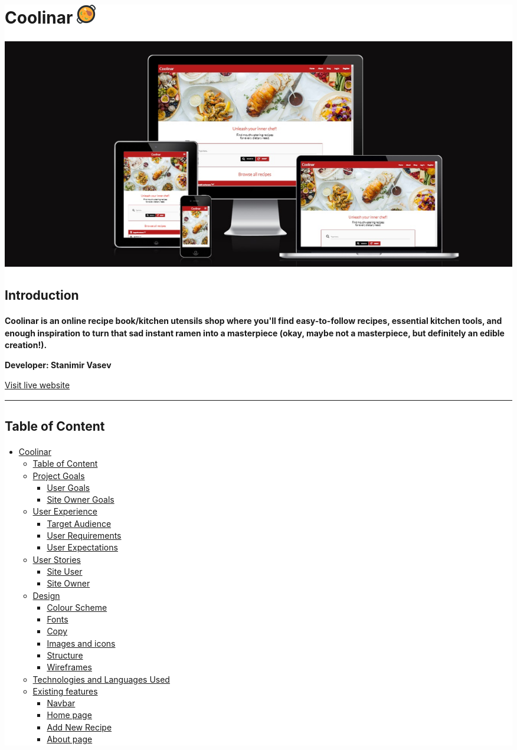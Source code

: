 # **Coolinar** <img src="static/images/favicon-32x32.png">

![Image of site on several devices](static/images/am_i_responsive.jpg)

## **Introduction** ##

**Coolinar is an online recipe book/kitchen utensils shop where you'll find easy-to-follow recipes, essential kitchen tools, and enough inspiration to turn that sad instant ramen into a masterpiece (okay, maybe not a masterpiece, but definitely an edible creation!).**

**Developer: Stanimir Vasev**

[Visit live website](https://recipe-book-ci-project-e8e717596d40.herokuapp.com/)

<hr>

## Table of Content

- [Coolinar](#coolinar)
  - [Table of Content](#table-of-content)
  - [Project Goals](#project-goals)
    - [User Goals](#user-goals)
    - [Site Owner Goals](#site-owner-goals)
  - [User Experience](#user-experience)
    - [Target Audience](#target-audience)
    - [User Requirements](#user-requirements)
    - [User Expectations](#user-expectations)
  - [User Stories](#user-stories)
    - [Site User](#site-user)
    - [Site Owner](#site-owner)
  - [Design](#design)
    - [Colour Scheme](#colour-scheme)
    - [Fonts](#fonts)
    - [Copy](#copy)
    - [Images and icons](#images-and-icons)
    - [Structure](#structure)
    - [Wireframes](#wireframes)
  - [Technologies and Languages Used](#technologies-and-languages-used)
  - [Existing features](#existing-features)
    - [Navbar](#navbar)
    - [Home page](#home-page)
    - [Add New Recipe](#add-new-recipe)
    - [About page](#about-page)